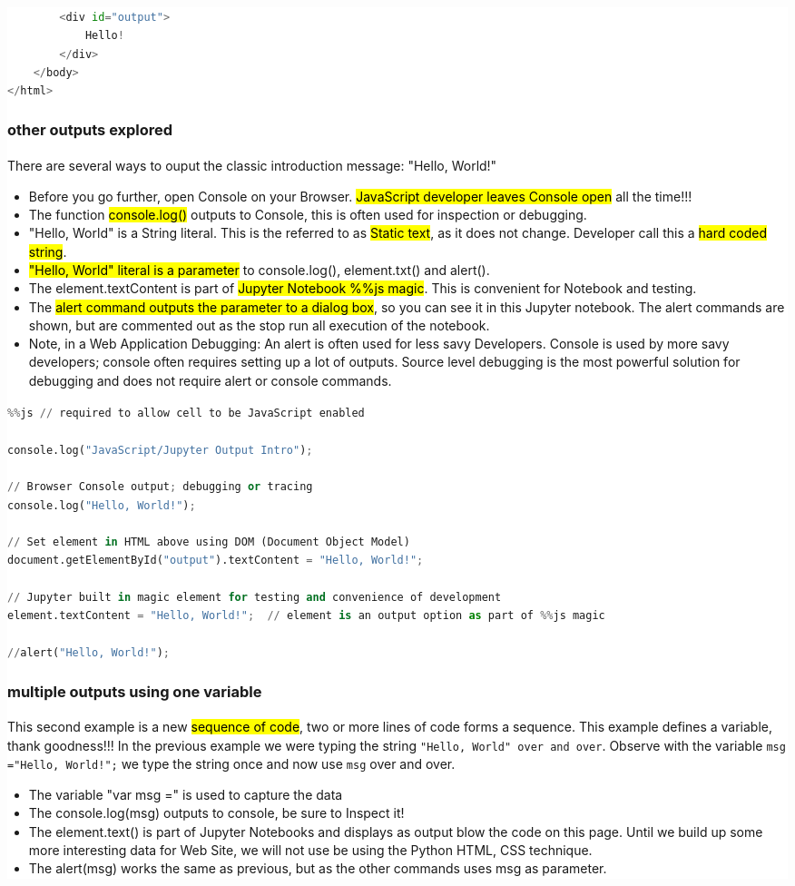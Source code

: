 ```python
        <div id="output">
            Hello!
        </div>
    </body>
</html>
```

### other outputs explored
There are several ways to ouput the classic introduction message: "Hello, World!" 
- Before you go further, open Console on your Browser. <mark>JavaScript developer leaves Console open</mark> all the time!!!
- The function <mark>console.log()</mark> outputs to Console, this is often used for inspection or debugging.
- "Hello, World" is a String literal. This is the referred to as <mark>Static text</mark>, as it does not change.  Developer call this a <mark>hard coded string</mark>.
- <mark>"Hello, World" literal is a parameter</mark> to console.log(), element.txt() and alert().
- The element.textContent is part of <mark>Jupyter Notebook %%js magic</mark>.  This is convenient for Notebook and testing.
- The <mark>alert command outputs the parameter to a dialog box</mark>, so you can see it in this Jupyter notebook. The alert commands are shown, but are commented out as the stop run all execution of the notebook.
- Note, in a Web Application Debugging: An alert is often used for less savy Developers. Console is used by more savy developers; console often requires setting up a lot of outputs. Source level debugging is the most powerful solution for debugging and does not require alert or console commands.


```python
%%js // required to allow cell to be JavaScript enabled

console.log("JavaScript/Jupyter Output Intro");

// Browser Console output; debugging or tracing
console.log("Hello, World!");

// Set element in HTML above using DOM (Document Object Model)
document.getElementById("output").textContent = "Hello, World!";

// Jupyter built in magic element for testing and convenience of development
element.textContent = "Hello, World!";  // element is an output option as part of %%js magic

//alert("Hello, World!");
```

### multiple outputs using one variable
This second example is a new <mark>sequence of code</mark>, two or more lines of code forms a sequence.  This example defines a variable, thank goodness!!! In the previous example we were typing the string `"Hello, World" over and over`.  Observe with the variable `msg="Hello, World!";` we type the string once and now use `msg` over and over.
- The variable "var msg =" is used to capture the data
- The console.log(msg) outputs to console, be sure to Inspect it!
- The element.text() is part of Jupyter Notebooks and displays as output blow the code on this page. Until we build up some more interesting data for Web Site, we will not use be using the Python HTML, CSS technique.
- The alert(msg) works the same as previous, but as the other commands uses msg as parameter.

